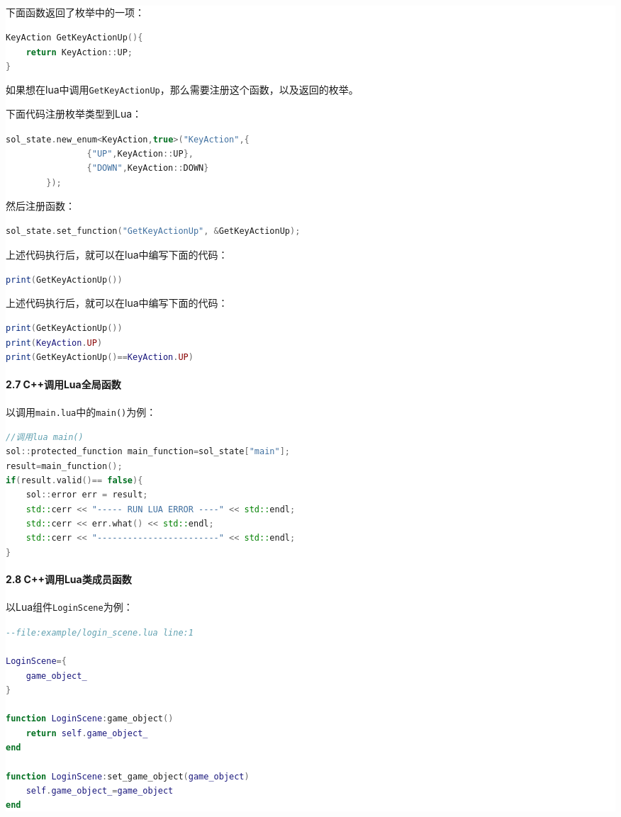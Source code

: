 下面函数返回了枚举中的一项：

```c++
KeyAction GetKeyActionUp(){
    return KeyAction::UP;
}
```

如果想在lua中调用`GetKeyActionUp`，那么需要注册这个函数，以及返回的枚举。

下面代码注册枚举类型到Lua：

```c++
sol_state.new_enum<KeyAction,true>("KeyAction",{
                {"UP",KeyAction::UP},
                {"DOWN",KeyAction::DOWN}
        });
```

然后注册函数：

```c++
sol_state.set_function("GetKeyActionUp", &GetKeyActionUp);
```

上述代码执行后，就可以在lua中编写下面的代码：

```lua
print(GetKeyActionUp())
```

上述代码执行后，就可以在lua中编写下面的代码：

```lua
print(GetKeyActionUp())
print(KeyAction.UP)
print(GetKeyActionUp()==KeyAction.UP)
```

#### 2.7 C++调用Lua全局函数

以调用`main.lua`中的`main()`为例：

```c++
//调用lua main()
sol::protected_function main_function=sol_state["main"];
result=main_function();
if(result.valid()== false){
    sol::error err = result;
    std::cerr << "----- RUN LUA ERROR ----" << std::endl;
    std::cerr << err.what() << std::endl;
    std::cerr << "------------------------" << std::endl;
}
```

#### 2.8 C++调用Lua类成员函数

以Lua组件`LoginScene`为例：

```lua
--file:example/login_scene.lua line:1

LoginScene={
    game_object_
}

function LoginScene:game_object()
    return self.game_object_
end

function LoginScene:set_game_object(game_object)
    self.game_object_=game_object
end
```